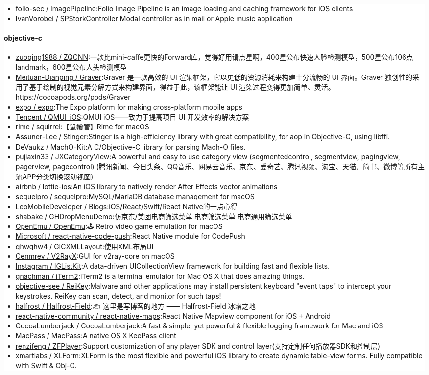 * [folio-sec / ImagePipeline](https://github.com/folio-sec/ImagePipeline):Folio Image Pipeline is an image loading and caching framework for iOS clients
* [IvanVorobei / SPStorkController](https://github.com/IvanVorobei/SPStorkController):Modal controller as in mail or Apple music application

#### objective-c
* [zuoqing1988 / ZQCNN](https://github.com/zuoqing1988/ZQCNN):一款比mini-caffe更快的Forward库，觉得好用请点星啊，400星公布快速人脸检测模型，500星公布106点landmark，600星公布人头检测模型
* [Meituan-Dianping / Graver](https://github.com/Meituan-Dianping/Graver):Graver 是一款高效的 UI 渲染框架，它以更低的资源消耗来构建十分流畅的 UI 界面。Graver 独创性的采用了基于绘制的视觉元素分解方式来构建界面，得益于此，该框架能让 UI 渲染过程变得更加简单、灵活。 https://cocoapods.org/pods/Graver
* [expo / expo](https://github.com/expo/expo):The Expo platform for making cross-platform mobile apps
* [Tencent / QMUI_iOS](https://github.com/Tencent/QMUI_iOS):QMUI iOS——致力于提高项目 UI 开发效率的解决方案
* [rime / squirrel](https://github.com/rime/squirrel):【鼠鬚管】Rime for macOS
* [Assuner-Lee / Stinger](https://github.com/Assuner-Lee/Stinger):Stinger is a high-efficiency library with great compatibility, for aop in Objective-C, using libffi.
* [DeVaukz / MachO-Kit](https://github.com/DeVaukz/MachO-Kit):A C/Objective-C library for parsing Mach-O files.
* [pujiaxin33 / JXCategoryView](https://github.com/pujiaxin33/JXCategoryView):A powerful and easy to use category view (segmentedcontrol, segmentview, pagingview, pagerview, pagecontrol) (腾讯新闻、今日头条、QQ音乐、网易云音乐、京东、爱奇艺、腾讯视频、淘宝、天猫、简书、微博等所有主流APP分类切换滚动视图)
* [airbnb / lottie-ios](https://github.com/airbnb/lottie-ios):An iOS library to natively render After Effects vector animations
* [sequelpro / sequelpro](https://github.com/sequelpro/sequelpro):MySQL/MariaDB database management for macOS
* [LeoMobileDeveloper / Blogs](https://github.com/LeoMobileDeveloper/Blogs):iOS/React/Swift/React Native的一点心得
* [shabake / GHDropMenuDemo](https://github.com/shabake/GHDropMenuDemo):仿京东/美团电商筛选菜单 电商筛选菜单 电商通用筛选菜单
* [OpenEmu / OpenEmu](https://github.com/OpenEmu/OpenEmu):🕹 Retro video game emulation for macOS
* [Microsoft / react-native-code-push](https://github.com/Microsoft/react-native-code-push):React Native module for CodePush
* [ghwghw4 / GICXMLLayout](https://github.com/ghwghw4/GICXMLLayout):使用XML布局UI
* [Cenmrev / V2RayX](https://github.com/Cenmrev/V2RayX):GUI for v2ray-core on macOS
* [Instagram / IGListKit](https://github.com/Instagram/IGListKit):A data-driven UICollectionView framework for building fast and flexible lists.
* [gnachman / iTerm2](https://github.com/gnachman/iTerm2):iTerm2 is a terminal emulator for Mac OS X that does amazing things.
* [objective-see / ReiKey](https://github.com/objective-see/ReiKey):Malware and other applications may install persistent keyboard "event taps" to intercept your keystrokes. ReiKey can scan, detect, and monitor for such taps!
* [halfrost / Halfrost-Field](https://github.com/halfrost/Halfrost-Field):✍️ 这里是写博客的地方 —— Halfrost-Field 冰霜之地
* [react-native-community / react-native-maps](https://github.com/react-native-community/react-native-maps):React Native Mapview component for iOS + Android
* [CocoaLumberjack / CocoaLumberjack](https://github.com/CocoaLumberjack/CocoaLumberjack):A fast & simple, yet powerful & flexible logging framework for Mac and iOS
* [MacPass / MacPass](https://github.com/MacPass/MacPass):A native OS X KeePass client
* [renzifeng / ZFPlayer](https://github.com/renzifeng/ZFPlayer):Support customization of any player SDK and control layer(支持定制任何播放器SDK和控制层)
* [xmartlabs / XLForm](https://github.com/xmartlabs/XLForm):XLForm is the most flexible and powerful iOS library to create dynamic table-view forms. Fully compatible with Swift & Obj-C.
